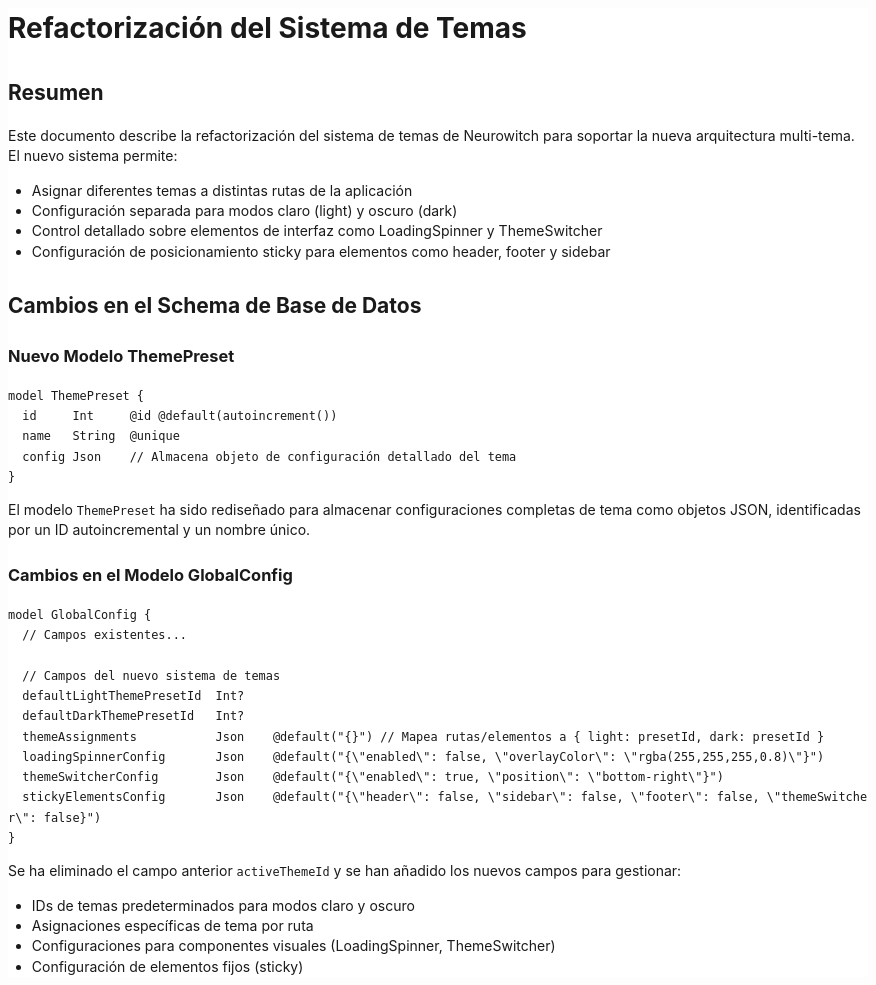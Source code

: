 # Refactorización del Sistema de Temas

## Resumen

Este documento describe la refactorización del sistema de temas de Neurowitch para soportar la nueva arquitectura multi-tema. El nuevo sistema permite:

- Asignar diferentes temas a distintas rutas de la aplicación
- Configuración separada para modos claro (light) y oscuro (dark)
- Control detallado sobre elementos de interfaz como LoadingSpinner y ThemeSwitcher
- Configuración de posicionamiento sticky para elementos como header, footer y sidebar

## Cambios en el Schema de Base de Datos

### Nuevo Modelo ThemePreset

```prisma
model ThemePreset {
  id     Int     @id @default(autoincrement())
  name   String  @unique
  config Json    // Almacena objeto de configuración detallado del tema
}
```

El modelo `ThemePreset` ha sido rediseñado para almacenar configuraciones completas de tema como objetos JSON, identificadas por un ID autoincremental y un nombre único.

### Cambios en el Modelo GlobalConfig

```prisma
model GlobalConfig {
  // Campos existentes...
  
  // Campos del nuevo sistema de temas
  defaultLightThemePresetId  Int?
  defaultDarkThemePresetId   Int?
  themeAssignments           Json    @default("{}") // Mapea rutas/elementos a { light: presetId, dark: presetId }
  loadingSpinnerConfig       Json    @default("{\"enabled\": false, \"overlayColor\": \"rgba(255,255,255,0.8)\"}")
  themeSwitcherConfig        Json    @default("{\"enabled\": true, \"position\": \"bottom-right\"}")
  stickyElementsConfig       Json    @default("{\"header\": false, \"sidebar\": false, \"footer\": false, \"themeSwitcher\": false}")
}
```

Se ha eliminado el campo anterior `activeThemeId` y se han añadido los nuevos campos para gestionar:
- IDs de temas predeterminados para modos claro y oscuro
- Asignaciones específicas de tema por ruta
- Configuraciones para componentes visuales (LoadingSpinner, ThemeSwitcher)
- Configuración de elementos fijos (sticky)
